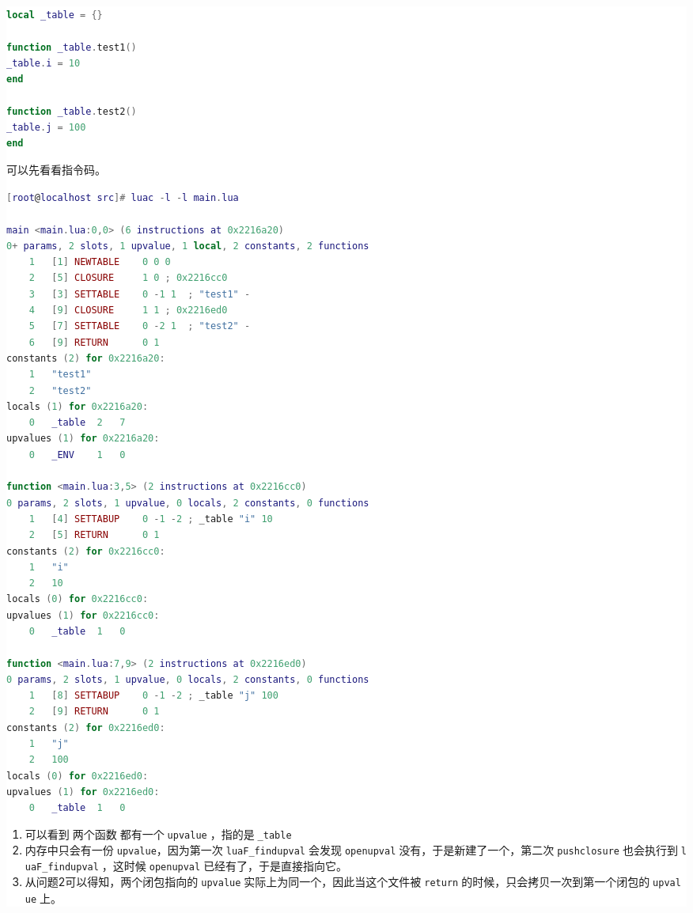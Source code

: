 ```lua
local _table = {}

function _table.test1()
_table.i = 10
end

function _table.test2()
_table.j = 100
end
```

可以先看看指令码。

```lua
[root@localhost src]# luac -l -l main.lua 

main <main.lua:0,0> (6 instructions at 0x2216a20)
0+ params, 2 slots, 1 upvalue, 1 local, 2 constants, 2 functions
	1	[1]	NEWTABLE 	0 0 0
	2	[5]	CLOSURE  	1 0	; 0x2216cc0
	3	[3]	SETTABLE 	0 -1 1	; "test1" -
	4	[9]	CLOSURE  	1 1	; 0x2216ed0
	5	[7]	SETTABLE 	0 -2 1	; "test2" -
	6	[9]	RETURN   	0 1
constants (2) for 0x2216a20:
	1	"test1"
	2	"test2"
locals (1) for 0x2216a20:
	0	_table	2	7
upvalues (1) for 0x2216a20:
	0	_ENV	1	0

function <main.lua:3,5> (2 instructions at 0x2216cc0)
0 params, 2 slots, 1 upvalue, 0 locals, 2 constants, 0 functions
	1	[4]	SETTABUP 	0 -1 -2	; _table "i" 10
	2	[5]	RETURN   	0 1
constants (2) for 0x2216cc0:
	1	"i"
	2	10
locals (0) for 0x2216cc0:
upvalues (1) for 0x2216cc0:
	0	_table	1	0

function <main.lua:7,9> (2 instructions at 0x2216ed0)
0 params, 2 slots, 1 upvalue, 0 locals, 2 constants, 0 functions
	1	[8]	SETTABUP 	0 -1 -2	; _table "j" 100
	2	[9]	RETURN   	0 1
constants (2) for 0x2216ed0:
	1	"j"
	2	100
locals (0) for 0x2216ed0:
upvalues (1) for 0x2216ed0:
	0	_table	1	0
```

1. 可以看到 两个函数 都有一个 `upvalue` ，指的是 `_table`
2. 内存中只会有一份 `upvalue`，因为第一次 `luaF_findupval` 会发现 `openupval` 没有，于是新建了一个，第二次 `pushclosure` 也会执行到 `luaF_findupval` ，这时候 `openupval` 已经有了，于是直接指向它。
3. 从问题2可以得知，两个闭包指向的 `upvalue` 实际上为同一个，因此当这个文件被 `return` 的时候，只会拷贝一次到第一个闭包的 `upvalue` 上。